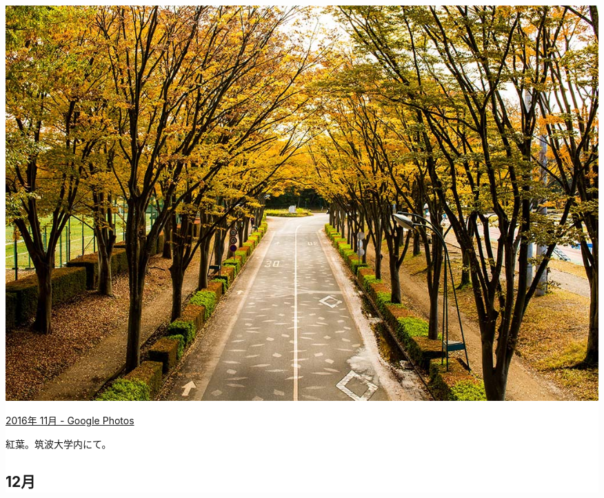   <img src='/images/2016/12/11.jpg' width='100%' height='auto'/>
  <div class="card-block">
    <p class='text-xs-right'>
      <a href="https://goo.gl/photos/iNEDaCr92Y7hDxi88" target="_blank" class="">2016年 11月 - Google Photos</a>
    </p>
  </div>
</div>

紅葉。筑波大学内にて。


## 12月
<div class="card">